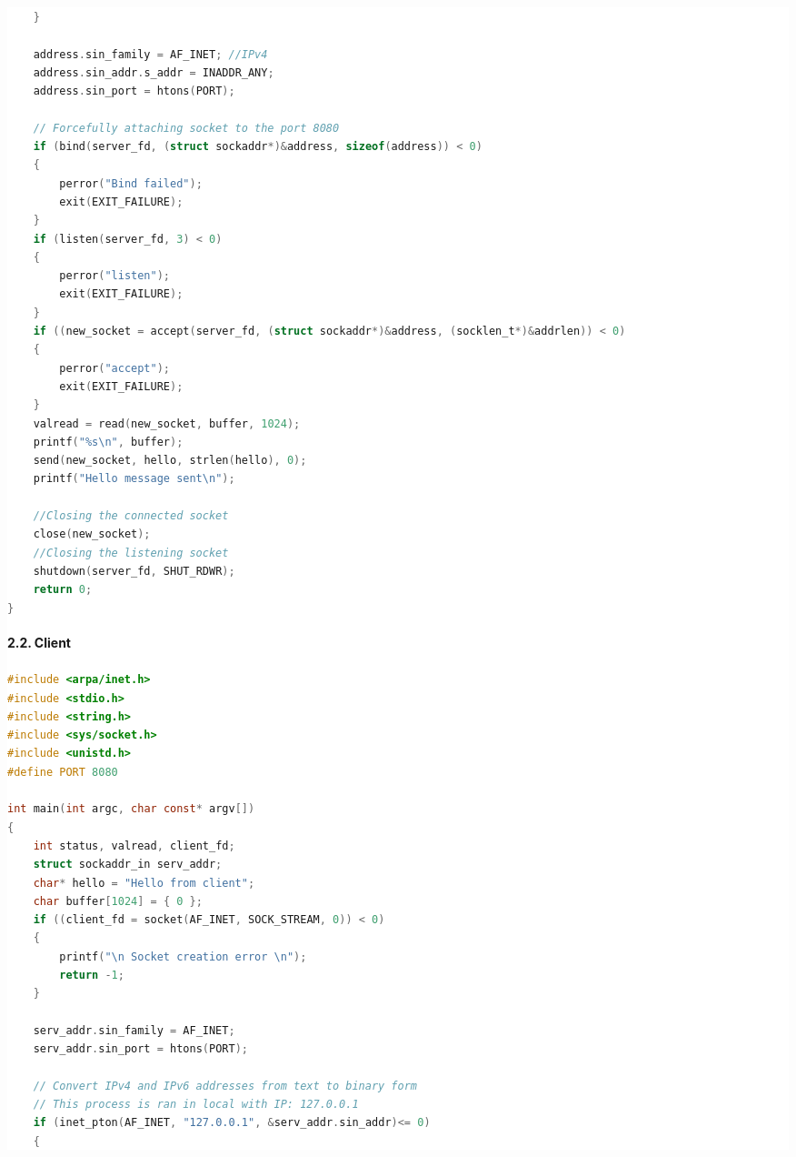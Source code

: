 ```c
    }

    address.sin_family = AF_INET; //IPv4
    address.sin_addr.s_addr = INADDR_ANY;
    address.sin_port = htons(PORT);

    // Forcefully attaching socket to the port 8080
    if (bind(server_fd, (struct sockaddr*)&address, sizeof(address)) < 0)
	{
        perror("Bind failed");
        exit(EXIT_FAILURE);
    }
    if (listen(server_fd, 3) < 0)
	{
        perror("listen");
        exit(EXIT_FAILURE);
    }
    if ((new_socket = accept(server_fd, (struct sockaddr*)&address, (socklen_t*)&addrlen)) < 0)
	{
        perror("accept");
        exit(EXIT_FAILURE);
    }
    valread = read(new_socket, buffer, 1024);
    printf("%s\n", buffer);
    send(new_socket, hello, strlen(hello), 0);
    printf("Hello message sent\n");

    //Closing the connected socket
    close(new_socket);
    //Closing the listening socket
    shutdown(server_fd, SHUT_RDWR);
    return 0;
}
```

#### 2.2. Client

```c
#include <arpa/inet.h>
#include <stdio.h>
#include <string.h>
#include <sys/socket.h>
#include <unistd.h>
#define PORT 8080

int main(int argc, char const* argv[])
{
    int status, valread, client_fd;
    struct sockaddr_in serv_addr;
    char* hello = "Hello from client";
    char buffer[1024] = { 0 };
    if ((client_fd = socket(AF_INET, SOCK_STREAM, 0)) < 0)
	{
        printf("\n Socket creation error \n");
        return -1;
    }

    serv_addr.sin_family = AF_INET;
    serv_addr.sin_port = htons(PORT);

    // Convert IPv4 and IPv6 addresses from text to binary form
	// This process is ran in local with IP: 127.0.0.1
    if (inet_pton(AF_INET, "127.0.0.1", &serv_addr.sin_addr)<= 0)
	{
```